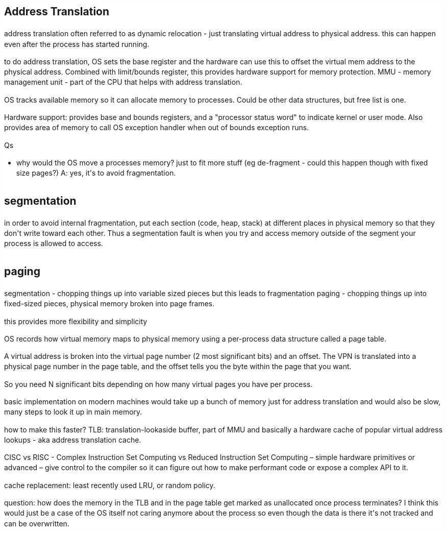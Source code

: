 ## Address Translation 
address translation often referred to as dynamic relocation - just translating virtual address to physical address. this can happen even after the process has started running. 

to do address translation, OS sets the base register and the hardware can use this to offset the virtual mem address to the physical address. Combined with limit/bounds register, this provides hardware support for memory protection. MMU - memory management unit - part of the CPU that helps with address translation. 

OS tracks available memory so it can allocate memory to processes. Could be other data structures, but free list is one. 

Hardware support: provides base and bounds registers, and a "processor status word" to indicate kernel or user mode. Also provides area of memory to call OS exception handler when out of bounds exception runs. 

Qs 
- why would the OS move a processes memory? just to fit more stuff (eg de-fragment - could this happen though with fixed size pages?) A: yes, it's to avoid fragmentation. 

## segmentation
in order to avoid internal fragmentation, put each section (code, heap, stack) at different places in physical memory so that they don't write toward each other. Thus a segmentation fault is when you try and access memory outside of the segment your process is allowed to access. 

## paging 

segmentation - chopping things up into variable sized pieces but this leads to fragmentation 
paging - chopping things up into fixed-sized pieces, physical memory broken into page frames. 

this provides more flexibility and simplicity 

OS records how virtual memory maps to physical memory using a per-process data structure called a page table. 

A virtual address is broken into the virtual page number (2 most significant bits) and an offset. The VPN is translated into a physical page number in the page table, and the offset tells you the byte within the page that you want. 

So you need N significant bits depending on how many virtual pages you have per process. 

basic implementation on modern machines would take up a bunch of memory just for address translation and would also be slow, many steps to look it up in main memory. 

how to make this faster? TLB: translation-lookaside buffer, part of MMU and basically a hardware cache of popular virtual address lookups - aka address translation cache.

CISC vs RISC - Complex Instruction Set Computing vs Reduced Instruction Set Computing – simple hardware primitives or advanced – give control to the compiler so it can figure out how to make performant code or expose a complex API to it. 

cache replacement: least recently used LRU, or random policy. 

question: how does the memory in the TLB and in the page table get marked as unallocated once process terminates? I think this would just be a case of the OS itself not caring anymore about the process so even though the data is there it's not tracked and can be overwritten. 
